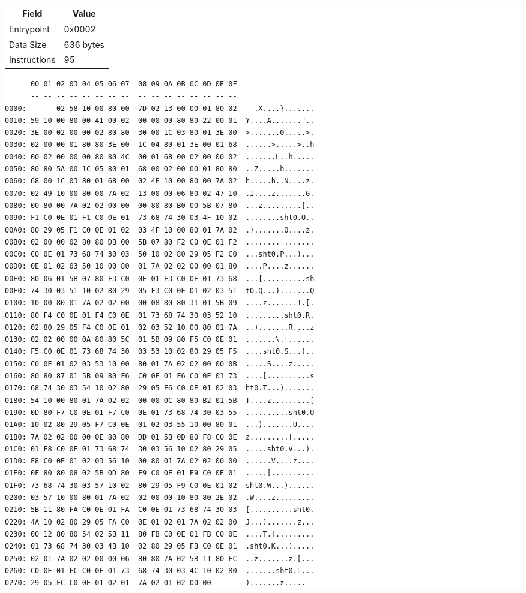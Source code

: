 | Field        | Value     |
|--------------|-----------|
| Entrypoint   | 0x0002    |
| Data Size    | 636 bytes |
| Instructions | 95        |

```
      00 01 02 03 04 05 06 07  08 09 0A 0B 0C 0D 0E 0F
      -- -- -- -- -- -- -- --  -- -- -- -- -- -- -- --
0000:       02 58 10 00 80 00  7D 02 13 00 00 01 80 02    .X....}.......
0010: 59 10 00 80 00 41 00 02  00 00 00 80 80 22 00 01  Y....A......."..
0020: 3E 00 02 00 00 02 80 80  30 00 1C 03 80 01 3E 00  >.......0.....>.
0030: 02 00 00 01 80 80 3E 00  1C 04 80 01 3E 00 01 68  ......>.....>..h
0040: 00 02 00 00 00 80 80 4C  00 01 68 00 02 00 00 02  .......L..h.....
0050: 80 80 5A 00 1C 05 80 01  68 00 02 00 00 01 80 80  ..Z.....h.......
0060: 68 00 1C 03 80 01 68 00  02 4E 10 00 80 00 7A 02  h.....h..N....z.
0070: 02 49 10 00 80 00 7A 02  13 00 00 06 80 02 47 10  .I....z.......G.
0080: 00 80 00 7A 02 02 00 00  00 80 80 B0 00 5B 07 80  ...z.........[..
0090: F1 C0 0E 01 F1 C0 0E 01  73 68 74 30 03 4F 10 02  ........sht0.O..
00A0: 80 29 05 F1 C0 0E 01 02  03 4F 10 00 80 01 7A 02  .).......O....z.
00B0: 02 00 00 02 80 80 DB 00  5B 07 80 F2 C0 0E 01 F2  ........[.......
00C0: C0 0E 01 73 68 74 30 03  50 10 02 80 29 05 F2 C0  ...sht0.P...)...
00D0: 0E 01 02 03 50 10 00 80  01 7A 02 02 00 00 01 80  ....P....z......
00E0: 80 06 01 5B 07 80 F3 C0  0E 01 F3 C0 0E 01 73 68  ...[..........sh
00F0: 74 30 03 51 10 02 80 29  05 F3 C0 0E 01 02 03 51  t0.Q...).......Q
0100: 10 00 80 01 7A 02 02 00  00 08 80 80 31 01 5B 09  ....z.......1.[.
0110: 80 F4 C0 0E 01 F4 C0 0E  01 73 68 74 30 03 52 10  .........sht0.R.
0120: 02 80 29 05 F4 C0 0E 01  02 03 52 10 00 80 01 7A  ..).......R....z
0130: 02 02 00 00 0A 80 80 5C  01 5B 09 80 F5 C0 0E 01  .......\.[......
0140: F5 C0 0E 01 73 68 74 30  03 53 10 02 80 29 05 F5  ....sht0.S...)..
0150: C0 0E 01 02 03 53 10 00  80 01 7A 02 02 00 00 0B  .....S....z.....
0160: 80 80 87 01 5B 09 80 F6  C0 0E 01 F6 C0 0E 01 73  ....[..........s
0170: 68 74 30 03 54 10 02 80  29 05 F6 C0 0E 01 02 03  ht0.T...).......
0180: 54 10 00 80 01 7A 02 02  00 00 0C 80 80 B2 01 5B  T....z.........[
0190: 0D 80 F7 C0 0E 01 F7 C0  0E 01 73 68 74 30 03 55  ..........sht0.U
01A0: 10 02 80 29 05 F7 C0 0E  01 02 03 55 10 00 80 01  ...).......U....
01B0: 7A 02 02 00 00 0E 80 80  DD 01 5B 0D 80 F8 C0 0E  z.........[.....
01C0: 01 F8 C0 0E 01 73 68 74  30 03 56 10 02 80 29 05  .....sht0.V...).
01D0: F8 C0 0E 01 02 03 56 10  00 80 01 7A 02 02 00 00  ......V....z....
01E0: 0F 80 80 08 02 5B 0D 80  F9 C0 0E 01 F9 C0 0E 01  .....[..........
01F0: 73 68 74 30 03 57 10 02  80 29 05 F9 C0 0E 01 02  sht0.W...)......
0200: 03 57 10 00 80 01 7A 02  02 00 00 10 80 80 2E 02  .W....z.........
0210: 5B 11 80 FA C0 0E 01 FA  C0 0E 01 73 68 74 30 03  [..........sht0.
0220: 4A 10 02 80 29 05 FA C0  0E 01 02 01 7A 02 02 00  J...).......z...
0230: 00 12 80 80 54 02 5B 11  80 FB C0 0E 01 FB C0 0E  ....T.[.........
0240: 01 73 68 74 30 03 4B 10  02 80 29 05 FB C0 0E 01  .sht0.K...).....
0250: 02 01 7A 02 02 00 00 06  80 80 7A 02 5B 11 80 FC  ..z.......z.[...
0260: C0 0E 01 FC C0 0E 01 73  68 74 30 03 4C 10 02 80  .......sht0.L...
0270: 29 05 FC C0 0E 01 02 01  7A 02 01 02 00 00        ).......z.....  
```
